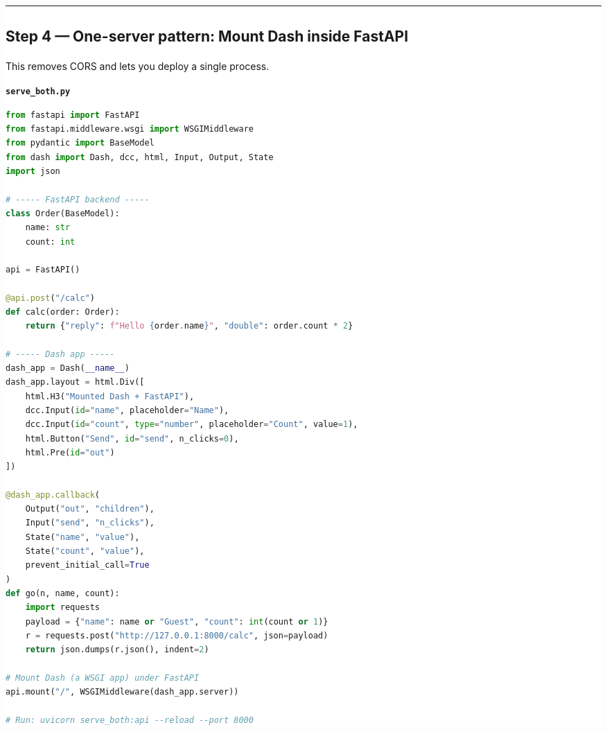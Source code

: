 
---

## Step 4 — One-server pattern: Mount Dash inside FastAPI

This removes CORS and lets you deploy a single process.

**`serve_both.py`**

```python
from fastapi import FastAPI
from fastapi.middleware.wsgi import WSGIMiddleware
from pydantic import BaseModel
from dash import Dash, dcc, html, Input, Output, State
import json

# ----- FastAPI backend -----
class Order(BaseModel):
    name: str
    count: int

api = FastAPI()

@api.post("/calc")
def calc(order: Order):
    return {"reply": f"Hello {order.name}", "double": order.count * 2}

# ----- Dash app -----
dash_app = Dash(__name__)
dash_app.layout = html.Div([
    html.H3("Mounted Dash + FastAPI"),
    dcc.Input(id="name", placeholder="Name"),
    dcc.Input(id="count", type="number", placeholder="Count", value=1),
    html.Button("Send", id="send", n_clicks=0),
    html.Pre(id="out")
])

@dash_app.callback(
    Output("out", "children"),
    Input("send", "n_clicks"),
    State("name", "value"),
    State("count", "value"),
    prevent_initial_call=True
)
def go(n, name, count):
    import requests
    payload = {"name": name or "Guest", "count": int(count or 1)}
    r = requests.post("http://127.0.0.1:8000/calc", json=payload)
    return json.dumps(r.json(), indent=2)

# Mount Dash (a WSGI app) under FastAPI
api.mount("/", WSGIMiddleware(dash_app.server))

# Run: uvicorn serve_both:api --reload --port 8000
```
